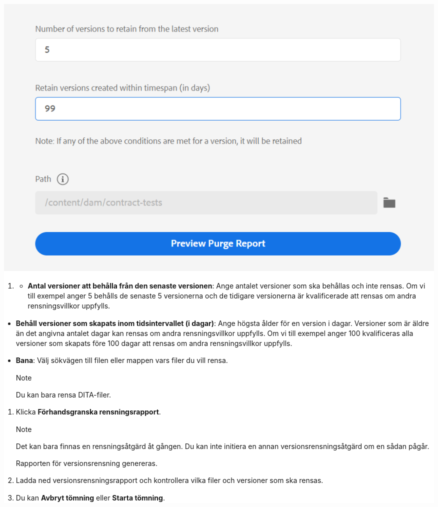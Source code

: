    ![](assets/preview-purge-report.png)

1. 
   - **Antal versioner att behålla från den senaste versionen**: Ange antalet versioner som ska behållas och inte rensas. Om vi till exempel anger 5 behålls de senaste 5 versionerna och de tidigare versionerna är kvalificerade att rensas om andra rensningsvillkor uppfylls.
- **Behåll versioner som skapats inom tidsintervallet \(i dagar\)**: Ange högsta ålder för en version i dagar. Versioner som är äldre än det angivna antalet dagar kan rensas om andra rensningsvillkor uppfylls. Om vi till exempel anger 100 kvalificeras alla versioner som skapats före 100 dagar att rensas om andra rensningsvillkor uppfylls.
- **Bana**: Välj sökvägen till filen eller mappen vars filer du vill rensa.

  >[!NOTE]
  >
  > Du kan bara rensa DITA-filer.

1. Klicka **Förhandsgranska rensningsrapport**.

   >[!NOTE]
   >
   > Det kan bara finnas en rensningsåtgärd åt gången. Du kan inte initiera en annan versionsrensningsåtgärd om en sådan pågår.

   Rapporten för versionsrensning genereras.

1. Ladda ned versionsrensningsrapport och kontrollera vilka filer och versioner som ska rensas.
1. Du kan **Avbryt tömning** eller **Starta tömning**.
